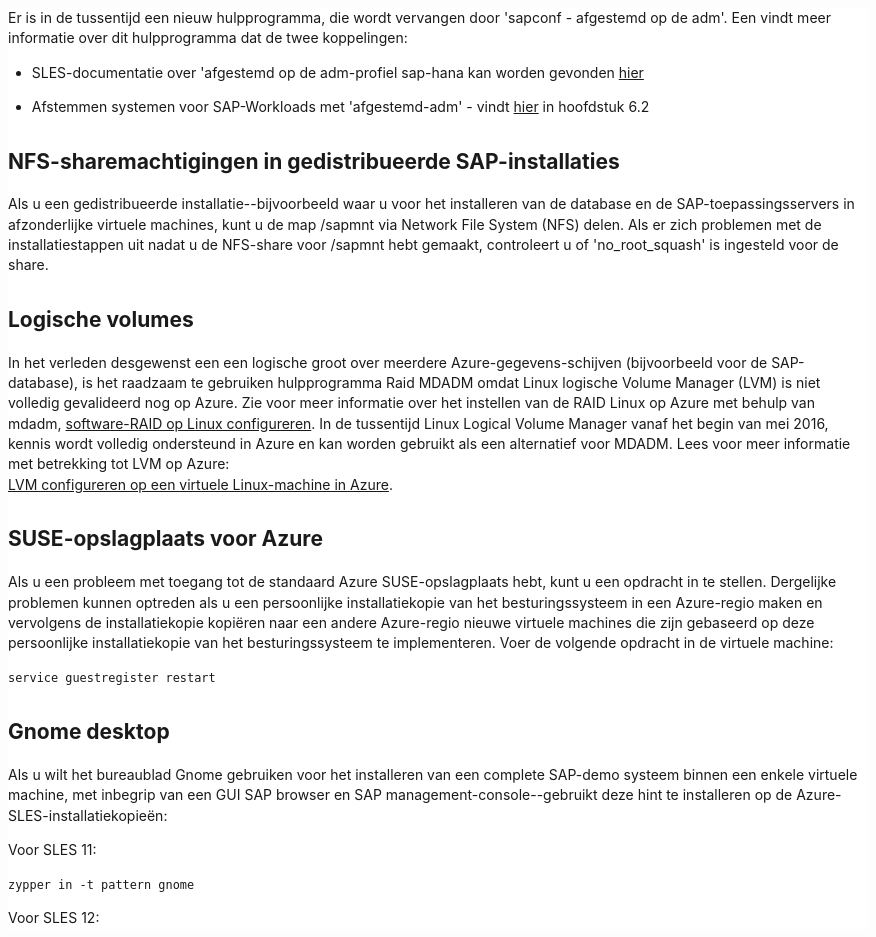 Er is in de tussentijd een nieuw hulpprogramma, die wordt vervangen door 'sapconf - afgestemd op de adm'. Een vindt meer informatie over dit hulpprogramma dat de twee koppelingen:

- SLES-documentatie over 'afgestemd op de adm-profiel sap-hana kan worden gevonden [hier](https://www.suse.com/documentation/sles-for-sap-12/book_s4s/data/sec_saptune.html) 

- Afstemmen systemen voor SAP-Workloads met 'afgestemd-adm' - vindt [hier](https://www.suse.com/documentation/sles-for-sap-12/pdfdoc/book_s4s/book_s4s.pdf) in hoofdstuk 6.2

## <a name="nfs-share-in-distributed-sap-installations"></a>NFS-sharemachtigingen in gedistribueerde SAP-installaties
Als u een gedistribueerde installatie--bijvoorbeeld waar u voor het installeren van de database en de SAP-toepassingsservers in afzonderlijke virtuele machines, kunt u de map /sapmnt via Network File System (NFS) delen. Als er zich problemen met de installatiestappen uit nadat u de NFS-share voor /sapmnt hebt gemaakt, controleert u of 'no_root_squash' is ingesteld voor de share.

## <a name="logical-volumes"></a>Logische volumes
In het verleden desgewenst een een logische groot over meerdere Azure-gegevens-schijven (bijvoorbeeld voor de SAP-database), is het raadzaam te gebruiken hulpprogramma Raid MDADM omdat Linux logische Volume Manager (LVM) is niet volledig gevalideerd nog op Azure. Zie voor meer informatie over het instellen van de RAID Linux op Azure met behulp van mdadm, [software-RAID op Linux configureren](../../linux/configure-raid.md?toc=%2fazure%2fvirtual-machines%2flinux%2ftoc.json). In de tussentijd Linux Logical Volume Manager vanaf het begin van mei 2016, kennis wordt volledig ondersteund in Azure en kan worden gebruikt als een alternatief voor MDADM. Lees voor meer informatie met betrekking tot LVM op Azure:  
[LVM configureren op een virtuele Linux-machine in Azure](../../linux/configure-lvm.md?toc=%2fazure%2fvirtual-machines%2flinux%2ftoc.json).

## <a name="azure-suse-repository"></a>SUSE-opslagplaats voor Azure
Als u een probleem met toegang tot de standaard Azure SUSE-opslagplaats hebt, kunt u een opdracht in te stellen. Dergelijke problemen kunnen optreden als u een persoonlijke installatiekopie van het besturingssysteem in een Azure-regio maken en vervolgens de installatiekopie kopiëren naar een andere Azure-regio nieuwe virtuele machines die zijn gebaseerd op deze persoonlijke installatiekopie van het besturingssysteem te implementeren. Voer de volgende opdracht in de virtuele machine:

   ```
   service guestregister restart
   ```

## <a name="gnome-desktop"></a>Gnome desktop
Als u wilt het bureaublad Gnome gebruiken voor het installeren van een complete SAP-demo systeem binnen een enkele virtuele machine, met inbegrip van een GUI SAP browser en SAP management-console--gebruikt deze hint te installeren op de Azure-SLES-installatiekopieën:

   Voor SLES 11:

   ```
   zypper in -t pattern gnome
   ```

   Voor SLES 12:
